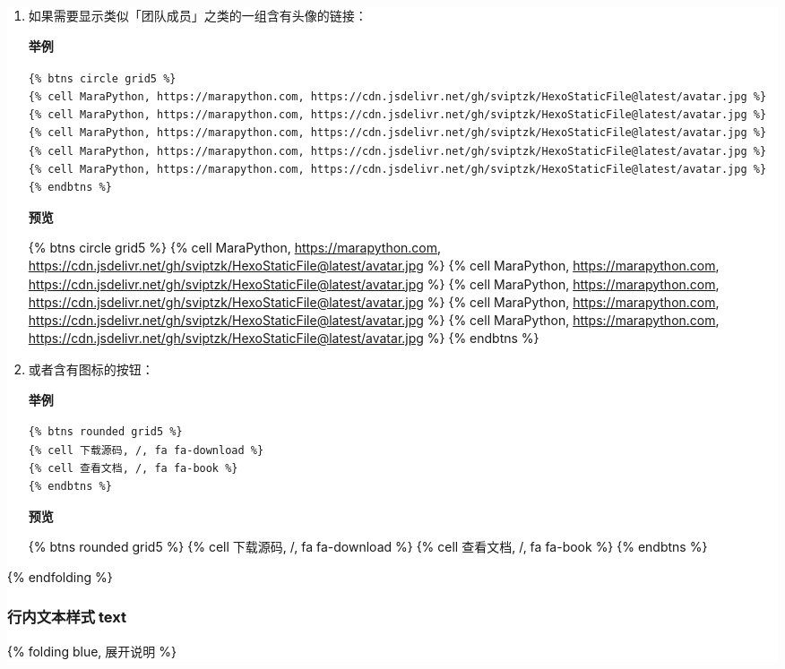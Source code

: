 1. 如果需要显示类似「团队成员」之类的一组含有头像的链接：

   **举例**

   ```md
   {% btns circle grid5 %}
   {% cell MaraPython, https://marapython.com, https://cdn.jsdelivr.net/gh/sviptzk/HexoStaticFile@latest/avatar.jpg %}
   {% cell MaraPython, https://marapython.com, https://cdn.jsdelivr.net/gh/sviptzk/HexoStaticFile@latest/avatar.jpg %}
   {% cell MaraPython, https://marapython.com, https://cdn.jsdelivr.net/gh/sviptzk/HexoStaticFile@latest/avatar.jpg %}
   {% cell MaraPython, https://marapython.com, https://cdn.jsdelivr.net/gh/sviptzk/HexoStaticFile@latest/avatar.jpg %}
   {% cell MaraPython, https://marapython.com, https://cdn.jsdelivr.net/gh/sviptzk/HexoStaticFile@latest/avatar.jpg %}
   {% endbtns %}
   ```

   **预览**

   {% btns circle grid5 %}
   {% cell MaraPython, https://marapython.com, https://cdn.jsdelivr.net/gh/sviptzk/HexoStaticFile@latest/avatar.jpg %}
   {% cell MaraPython, https://marapython.com, https://cdn.jsdelivr.net/gh/sviptzk/HexoStaticFile@latest/avatar.jpg %}
   {% cell MaraPython, https://marapython.com, https://cdn.jsdelivr.net/gh/sviptzk/HexoStaticFile@latest/avatar.jpg %}
   {% cell MaraPython, https://marapython.com, https://cdn.jsdelivr.net/gh/sviptzk/HexoStaticFile@latest/avatar.jpg %}
   {% cell MaraPython, https://marapython.com, https://cdn.jsdelivr.net/gh/sviptzk/HexoStaticFile@latest/avatar.jpg %}
   {% endbtns %}

2. 或者含有图标的按钮：

   **举例**

   ```md
   {% btns rounded grid5 %}
   {% cell 下载源码, /, fa fa-download %}
   {% cell 查看文档, /, fa fa-book %}
   {% endbtns %}
   ```

   **预览**

   {% btns rounded grid5 %}
   {% cell 下载源码, /, fa fa-download %}
   {% cell 查看文档, /, fa fa-book %}
   {% endbtns %}

{% endfolding %}

### 行内文本样式 text

{% folding blue, 展开说明 %}
